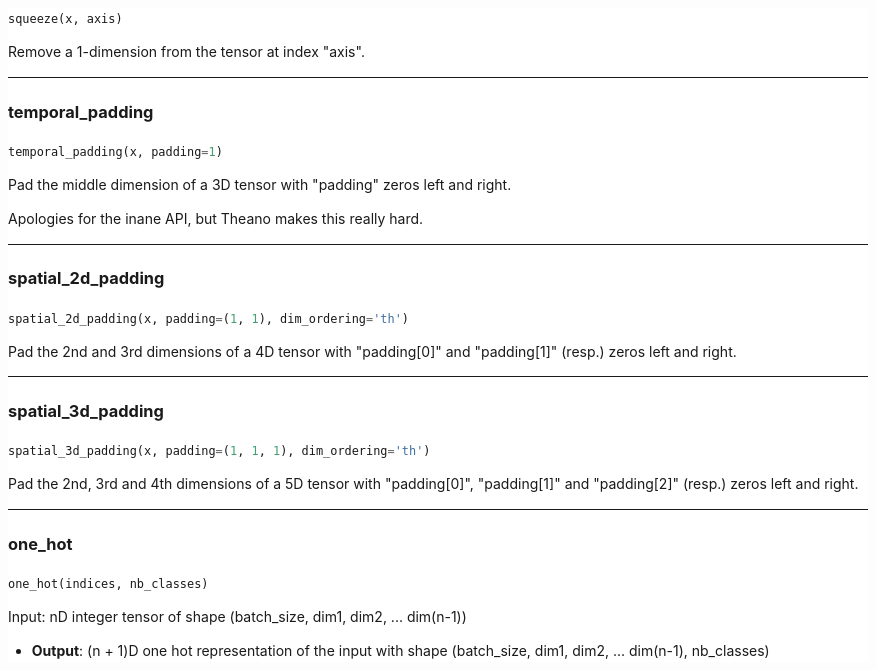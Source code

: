 
```python
squeeze(x, axis)
```


Remove a 1-dimension from the tensor at index "axis".

----

### temporal_padding


```python
temporal_padding(x, padding=1)
```


Pad the middle dimension of a 3D tensor
with "padding" zeros left and right.

Apologies for the inane API, but Theano makes this
really hard.

----

### spatial_2d_padding


```python
spatial_2d_padding(x, padding=(1, 1), dim_ordering='th')
```


Pad the 2nd and 3rd dimensions of a 4D tensor
with "padding[0]" and "padding[1]" (resp.) zeros left and right.

----

### spatial_3d_padding


```python
spatial_3d_padding(x, padding=(1, 1, 1), dim_ordering='th')
```


Pad the 2nd, 3rd and 4th dimensions of a 5D tensor
with "padding[0]", "padding[1]" and "padding[2]" (resp.) zeros left and right.

----

### one_hot


```python
one_hot(indices, nb_classes)
```


Input: nD integer tensor of shape (batch_size, dim1, dim2, ... dim(n-1))
- __Output__: (n + 1)D one hot representation of the input
with shape (batch_size, dim1, dim2, ... dim(n-1), nb_classes)
